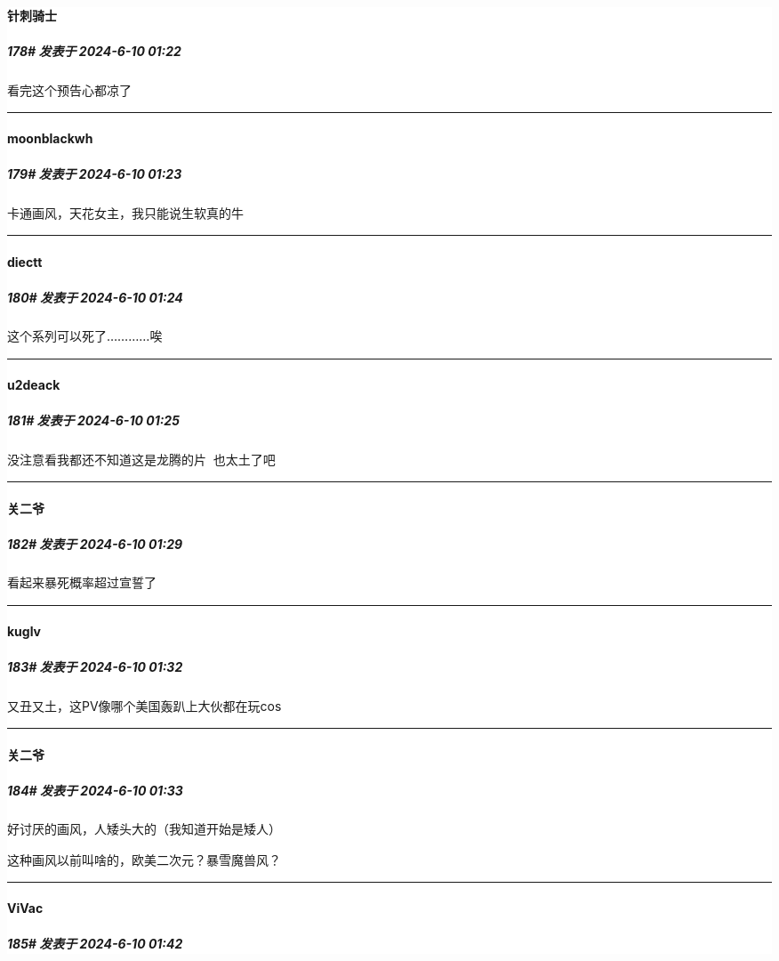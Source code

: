 ####  针刺骑士  
##### 178#       发表于 2024-6-10 01:22

看完这个预告心都凉了

*****

####  moonblackwh  
##### 179#       发表于 2024-6-10 01:23

卡通画风，天花女主，我只能说生软真的牛


*****

####  diectt  
##### 180#       发表于 2024-6-10 01:24

这个系列可以死了…………唉

*****

####  u2deack  
##### 181#       发表于 2024-6-10 01:25

没注意看我都还不知道这是龙腾的片  也太土了吧

*****

####  关二爷  
##### 182#       发表于 2024-6-10 01:29

看起来暴死概率超过宣誓了


*****

####  kuglv  
##### 183#       发表于 2024-6-10 01:32

又丑又土，这PV像哪个美国轰趴上大伙都在玩cos

*****

####  关二爷  
##### 184#       发表于 2024-6-10 01:33

好讨厌的画风，人矮头大的（我知道开始是矮人）

这种画风以前叫啥的，欧美二次元？暴雪魔兽风？


*****

####  ViVac  
##### 185#       发表于 2024-6-10 01:42
